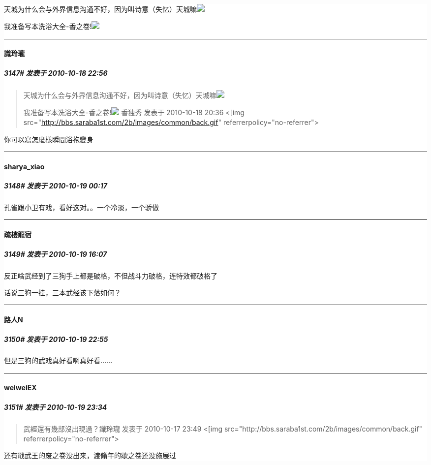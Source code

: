 天城为什么会与外界信息沟通不好，因为叫诗意（失忆）天城嘛<img src="https://static.saraba1st.com/image/smiley/face/84.gif" referrerpolicy="no-referrer">

我准备写本洗浴大全-香之卷!<img src="https://static.saraba1st.com/image/smiley/face/166.gif" referrerpolicy="no-referrer">


-----

####  識玲瓏  
##### 3147#       发表于 2010-10-18 22:56


<blockquote>天城为什么会与外界信息沟通不好，因为叫诗意（失忆）天城嘛<img src="https://static.saraba1st.com/image/smiley/face/84.gif" referrerpolicy="no-referrer">

我准备写本洗浴大全-香之卷!<img src="https://static.saraba1st.com/image/smiley/face/166.gif" referrerpolicy="no-referrer">
香独秀 发表于 2010-10-18 20:36 <[img src="http://bbs.saraba1st.com/2b/images/common/back.gif" referrerpolicy="no-referrer"></blockquote>
你可以寫怎麼樣瞬間浴袍變身


-----

####  sharya_xiao  
##### 3148#       发表于 2010-10-19 00:17


孔雀跟小卫有戏，看好这对。。一个冷淡，一个骄傲


-----

####  疏樓龍宿  
##### 3149#       发表于 2010-10-19 16:07


反正啥武经到了三狗手上都是破格，不但战斗力破格，连特效都破格了


话说三狗一挂，三本武经该下落如何？


-----

####  路人N  
##### 3150#       发表于 2010-10-19 22:55


但是三狗的武戏真好看啊真好看……


-----

####  weiweiEX  
##### 3151#       发表于 2010-10-19 23:34


<blockquote>武經還有幾部沒出現過？識玲瓏 发表于 2010-10-17 23:49 <[img src="http://bbs.saraba1st.com/2b/images/common/back.gif" referrerpolicy="no-referrer"></blockquote>
还有戢武王的废之卷没出来，渡翛年的歇之卷还没施展过
